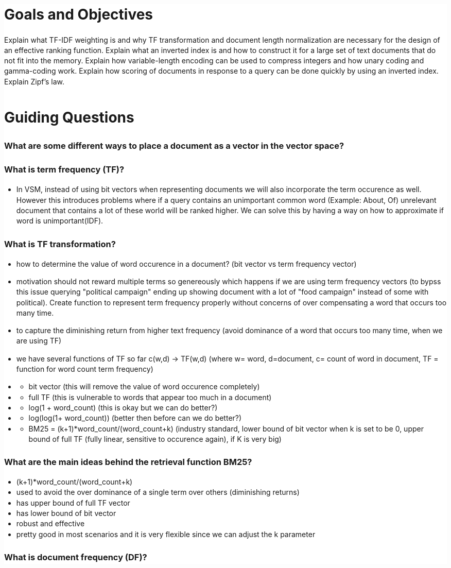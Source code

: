 <h1> Goals and Objectives </h1>

Explain what TF-IDF weighting is and why TF transformation and document length normalization are necessary for the design of an effective ranking function.
Explain what an inverted index is and how to construct it for a large set of text documents that do not fit into the memory.
Explain how variable-length encoding can be used to compress integers and how unary coding and gamma-coding work.
Explain how scoring of documents in response to a query can be done quickly by using an inverted index.
Explain Zipf’s law.

<h1> Guiding Questions </h1>

<h3> What are some different ways to place a document as a vector in the vector space? </h3>



<h3>  What is term frequency (TF)? </h3>

- In VSM, instead of using bit vectors when representing documents we will also incorporate the term occurence as well. However this introduces problems
where if a query contains an unimportant common word (Example: About, Of) unrelevant document that contains a lot of these world will be ranked higher. 
We can solve this by having a way on how to approximate if word is unimportant(IDF).


<h3> What is TF transformation? </h3>

- how to determine the value of word occurence in a document? (bit vector vs term frequency vector)

- motivation should not reward multiple terms so genereously which happens if we are using term frequency vectors (to bypss this issue querying "political campaign" ending up showing document with a lot of "food campaign" instead of some with political). Create function to represent term frequency properly without concerns of over compensating a word that occurs too many time.

- to capture the diminishing return from higher text frequency (avoid dominance of a word that occurs too many time, when we are using TF)

- we have several functions of TF so far   c(w,d) -> TF(w,d)   (where w= word, d=document, c= count of word in document, TF = function for word count term frequency)
- - bit vector (this will remove the value of word occurence completely)
- - full TF (this is vulnerable to words that appear too much in a document) 
- - log(1 + word_count)  (this is okay but we can do better?)
- - log(log(1+ word_count)) (better then before can we do better?)
- - BM25 =  (k+1)*word_count/(word_count+k) (industry standard, lower bound of bit vector when k is set to be 0, upper bound of full TF (fully linear, sensitive to occurence again), if K is very big)

<h3> What are the main ideas behind the retrieval function BM25? </h3>

- (k+1)*word_count/(word_count+k) 
- used to avoid the over dominance of a single term over others (diminishing returns)
- has upper bound of full TF vector
- has lower bound of bit vector
- robust and effective
- pretty good in most scenarios and it is very flexible since we can adjust the k parameter


<h3 > What is document frequency (DF)? </h3>
